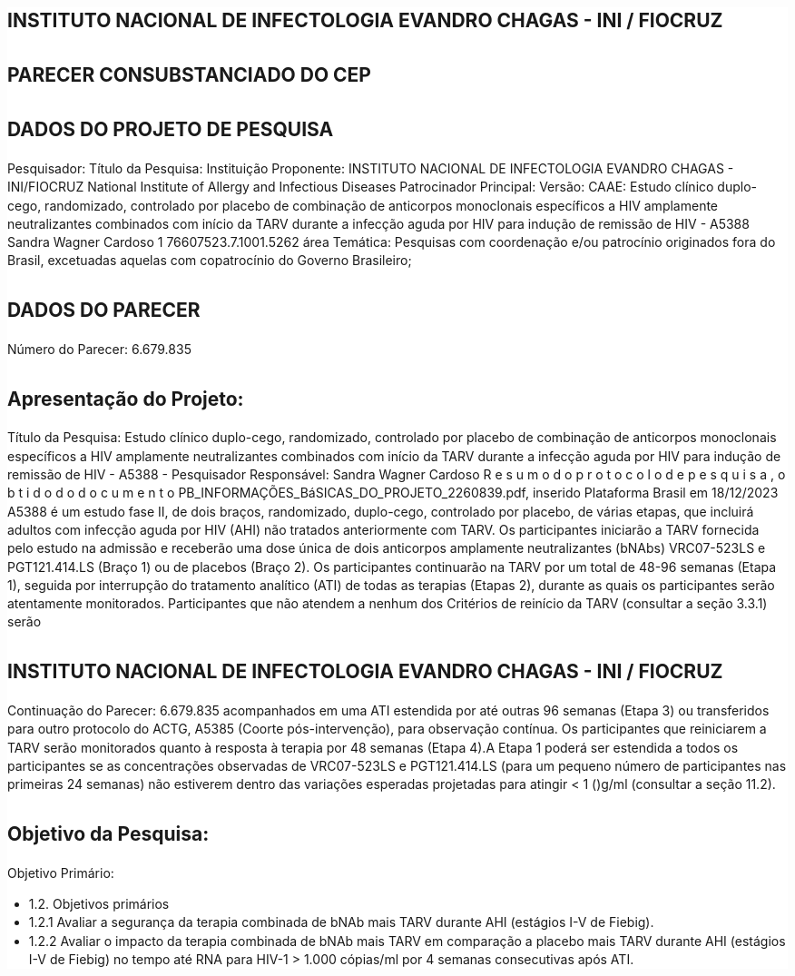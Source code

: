 ## INSTITUTO NACIONAL DE INFECTOLOGIA EVANDRO CHAGAS - INI / FIOCRUZ

## PARECER CONSUBSTANCIADO DO CEP
## DADOS DO PROJETO DE PESQUISA
Pesquisador:
Título da Pesquisa:
Instituição Proponente: INSTITUTO NACIONAL DE INFECTOLOGIA EVANDRO CHAGAS - INI/FIOCRUZ National Institute of Allergy and Infectious Diseases Patrocinador Principal:
Versão:
CAAE:
Estudo clínico duplo-cego, randomizado, controlado por placebo de combinação de anticorpos monoclonais específicos a HIV amplamente neutralizantes combinados com início da TARV durante a infecção aguda por HIV para indução de remissão de HIV - A5388
Sandra Wagner Cardoso
1
76607523.7.1001.5262
área Temática:
Pesquisas com coordenação e/ou patrocínio originados fora do Brasil, excetuadas aquelas com copatrocínio do Governo Brasileiro;
## DADOS DO PARECER
Número do Parecer:
6.679.835
## Apresentação do Projeto:
Título da Pesquisa: Estudo clínico duplo-cego, randomizado, controlado por placebo de combinação de anticorpos monoclonais específicos a HIV amplamente neutralizantes combinados com início da TARV durante a infecção  aguda por HIV para indução de remissão de HIV - A5388 - Pesquisador Responsável: Sandra Wagner Cardoso
R e s u m o d o p r o t o c o l o d e p e s q u i s a , o b t i d o d o d o c u m e n t o PB\_INFORMAÇÕES\_BáSICAS\_DO\_PROJETO\_2260839.pdf, inserido Plataforma Brasil em 18/12/2023
A5388 é um estudo fase II, de dois braços, randomizado, duplo-cego, controlado por placebo, de várias etapas, que incluirá adultos com infecção aguda por HIV (AHI) não tratados anteriormente com TARV. Os participantes iniciarão a TARV fornecida pelo estudo na admissão e receberão uma dose única de dois anticorpos amplamente neutralizantes (bNAbs) VRC07-523LS e PGT121.414.LS (Braço 1) ou de placebos (Braço 2). Os participantes continuarão na TARV por um total de 48-96 semanas (Etapa 1), seguida por interrupção do tratamento analítico (ATI) de todas as terapias (Etapas 2), durante as quais os participantes serão atentamente monitorados. Participantes que não atendem a nenhum dos Critérios de reinício da TARV (consultar a seção 3.3.1) serão
## INSTITUTO NACIONAL DE INFECTOLOGIA EVANDRO CHAGAS - INI / FIOCRUZ

Continuação do Parecer: 6.679.835
acompanhados em uma ATI estendida por até outras 96 semanas (Etapa 3) ou transferidos para outro protocolo do ACTG, A5385 (Coorte pós-intervenção), para observação contínua. Os participantes que reiniciarem a TARV serão monitorados quanto à resposta à terapia por 48 semanas (Etapa 4).A Etapa 1 poderá ser estendida a todos os participantes se as concentrações observadas de VRC07-523LS e PGT121.414.LS (para um pequeno número de participantes nas primeiras 24 semanas) não estiverem dentro das variações esperadas projetadas para atingir &lt; 1 ()g/ml (consultar a seção 11.2).
## Objetivo da Pesquisa:
Objetivo Primário:
- 1.2. Objetivos primários
- 1.2.1 Avaliar a segurança da terapia combinada de bNAb mais TARV durante AHI (estágios I-V de Fiebig).
- 1.2.2 Avaliar o impacto da terapia combinada de bNAb mais TARV em comparação a placebo mais TARV durante AHI (estágios I-V de Fiebig) no tempo até RNA para HIV-1 &gt; 1.000 cópias/ml por 4 semanas consecutivas após ATI.